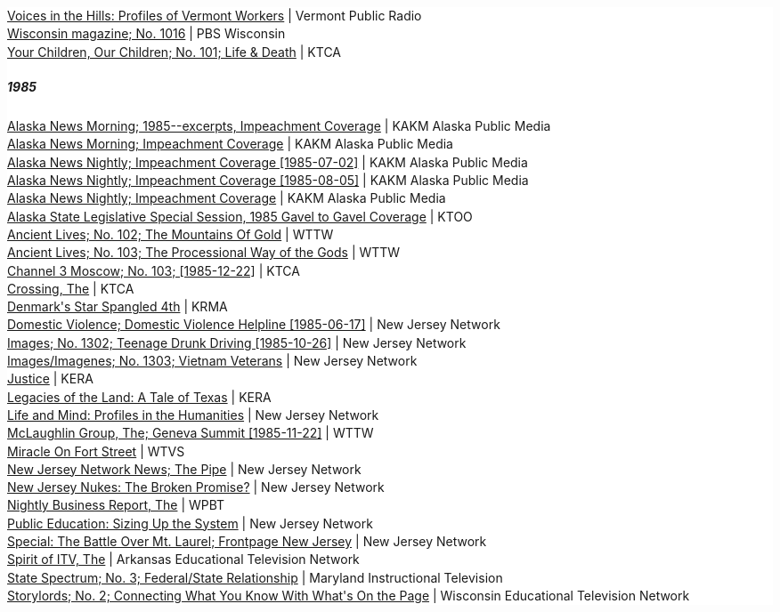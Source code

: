 [Voices in the Hills: Profiles of Vermont Workers](https://americanarchive.org/catalog?f%5Baccess_types%5D%5B%5D=online&f%5Bcontributing_organizations%5D%5B%5D=The+Walter+J.+Brown+Media+Archives+%26+Peabody+Awards+Collection+at+the+University+of+Georgia+%28GA%29&f%5Bprogram_titles%5D%5B%5D=Voices+in+the+Hills%3A+Profiles+of+Vermont+Workers&sort=title+asc) | Vermont Public Radio<br/>
[Wisconsin magazine; No. 1016](https://americanarchive.org/catalog/cpb-aacip-29-9995xk4p) | PBS Wisconsin<br/>
[Your Children, Our Children; No. 101; Life & Death](https://americanarchive.org/catalog/cpb-aacip-77-49t1h3fv) | KTCA<br/>

##### 1985

[Alaska News Morning; 1985--excerpts, Impeachment Coverage](https://americanarchive.org/catalog/cpb-aacip-574b049ff38) | KAKM Alaska Public Media<br/>
[Alaska News Morning; Impeachment Coverage](https://americanarchive.org/catalog/cpb-aacip-526-m901z4318h) | KAKM Alaska Public Media<br/>
[Alaska News Nightly; Impeachment Coverage [1985-07-02]](https://americanarchive.org/catalog/cpb-aacip-9cd5f2b1cd4) | KAKM Alaska Public Media<br/>
[Alaska News Nightly; Impeachment Coverage [1985-08-05]](https://americanarchive.org/catalog/cpb-aacip-af103c49a4d) | KAKM Alaska Public Media<br/>
[Alaska News Nightly; Impeachment Coverage](https://americanarchive.org/catalog?f%5Baccess_types%5D%5B%5D=digitized&f%5Bcontributing_organizations%5D%5B%5D=The+Walter+J.+Brown+Media+Archives+%26+Peabody+Awards+Collection+at+the+University+of+Georgia+%28GA%29&f%5Bseries_titles%5D%5B%5D=Alaska+News+Nightly) | KAKM Alaska Public Media<br/>
[Alaska State Legislative Special Session, 1985 Gavel to Gavel Coverage](https://americanarchive.org/catalog/cpb-aacip-526-1c1td9p42p) | KTOO<br/>
[Ancient Lives; No. 102; The Mountains Of Gold](https://americanarchive.org/catalog/cpb-aacip-526-9c6rx94c8q) | WTTW<br/>
[Ancient Lives; No. 103; The Processional Way of the Gods](https://americanarchive.org/catalog/cpb-aacip-526-bv79s1mp5m) | WTTW<br/>
[Channel 3 Moscow; No. 103; [1985-12-22]](https://americanarchive.org/catalog/cpb-aacip-77-214mx491) | KTCA<br/>
[Crossing, The](https://americanarchive.org/catalog/cpb-aacip-526-0k26970w39) | KTCA<br/>
[Denmark's Star Spangled 4th](https://americanarchive.org/catalog/cpb-aacip-52-676t1pbw) | KRMA<br/>
[Domestic Violence; Domestic Violence Helpline [1985-06-17]](https://americanarchive.org/catalog/cpb-aacip-259-707wpk6z) | New Jersey Network<br/>
[Images; No. 1302; Teenage Drunk Driving [1985-10-26]](https://americanarchive.org/catalog/cpb-aacip-259-b56d4z2x) | New Jersey Network<br/>
[Images/Imagenes; No. 1303; Vietnam Veterans](https://americanarchive.org/catalog/cpb-aacip-259-k35mcj7p) | New Jersey Network<br/>
[Justice](https://americanarchive.org/catalog/cpb-aacip-526-kd1qf8kp5g) | KERA<br/>
[Legacies of the Land: A Tale of Texas](https://americanarchive.org/catalog/cpb-aacip-526-445h990b9z) | KERA<br/>
[Life and Mind: Profiles in the Humanities](https://americanarchive.org/catalog/cpb-aacip-259-wm13rb5q) | New Jersey Network<br/>
[McLaughlin Group, The; Geneva Summit [1985-11-22]](https://americanarchive.org/catalog/cpb-aacip-526-pc2t43k77g) | WTTW<br/>
[Miracle On Fort Street](https://americanarchive.org/catalog/cpb-aacip-240-62f7mgk0) | WTVS<br/>
[New Jersey Network News; The Pipe](https://americanarchive.org/catalog/cpb-aacip-526-bz6154ft6b) | New Jersey Network<br/>
[New Jersey Nukes: The Broken Promise?](https://americanarchive.org/catalog/cpb-aacip-526-804xg9g82w) | New Jersey Network<br/>
[Nightly Business Report, The](https://americanarchive.org/catalog/cpb-aacip-526-5m6251gn00) | WPBT<br/>
[Public Education: Sizing Up the System](https://americanarchive.org/catalog/cpb-aacip-526-zg6g15vp2v) | New Jersey Network<br/>
[Special: The Battle Over Mt. Laurel; Frontpage New Jersey](https://americanarchive.org/catalog/cpb-aacip-259-7m04116v) | New Jersey Network<br/>
[Spirit of ITV, The](https://americanarchive.org/catalog/cpb-aacip-526-j09w08xk45) | Arkansas Educational Television Network<br/>
[State Spectrum; No. 3; Federal/State Relationship](https://americanarchive.org/catalog/cpb-aacip-526-d50ft8fn3n) | Maryland Instructional Television<br/>
[Storylords; No. 2; Connecting What You Know With What's On the Page](https://americanarchive.org/catalog/cpb-aacip-526-2f7jq0ts56) | Wisconsin Educational Television Network<br/>